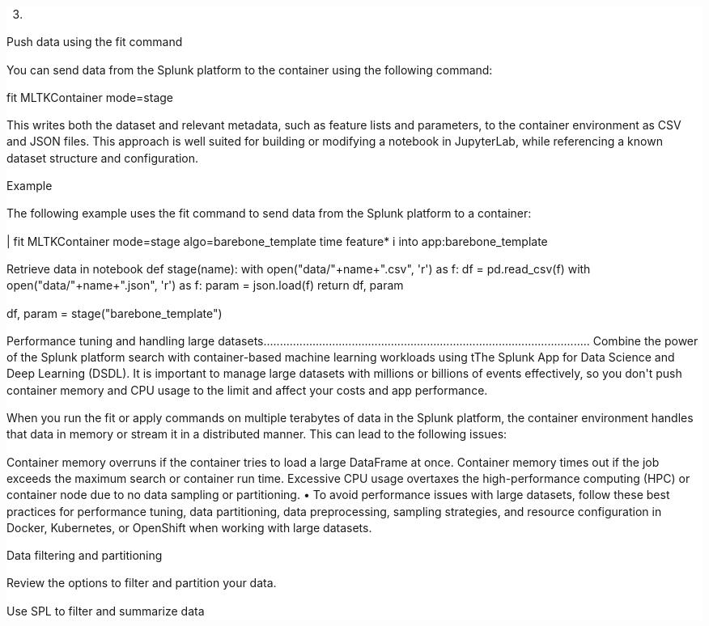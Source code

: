 3.
Push data using the fit command

You can send data from the Splunk platform to the container using the following command:

fit MLTKContainer mode=stage

This writes both the dataset and relevant metadata, such as feature lists and parameters, to the container environment as
CSV and JSON files. This approach is well suited for building or modifying a notebook in JupyterLab, while referencing a
known dataset structure and configuration.

Example

The following example uses the fit command to send data from the Splunk platform to a container:

| fit MLTKContainer mode=stage algo=barebone_template time feature* i into app:barebone_template

Retrieve data in notebook
def stage(name):
with open("data/"+name+".csv", 'r') as f:
df = pd.read_csv(f)
with open("data/"+name+".json", 'r') as f:
param = json.load(f)
return df, param

df, param = stage("barebone_template")

Performance tuning and handling large datasets....................................................................................................
Combine the power of the Splunk platform search with container-based machine learning workloads using tThe Splunk
App for Data Science and Deep Learning (DSDL). It is important to manage large datasets with millions or billions of
events effectively, so you don't push container memory and CPU usage to the limit and affect your costs and app
performance.

When you run the fit or apply commands on multiple terabytes of data in the Splunk platform, the container environment
handles that data in memory or stream it in a distributed manner. This can lead to the following issues:

Container memory overruns if the container tries to load a large DataFrame at once.
Container memory times out if the job exceeds the maximum search or container run time.
Excessive CPU usage overtaxes the high-performance computing (HPC) or container node due to no data
sampling or partitioning.
•
To avoid performance issues with large datasets, follow these best practices for performance tuning, data partitioning,
data preprocessing, sampling strategies, and resource configuration in Docker, Kubernetes, or OpenShift when working
with large datasets.

Data filtering and partitioning

Review the options to filter and partition your data.

Use SPL to filter and summarize data

